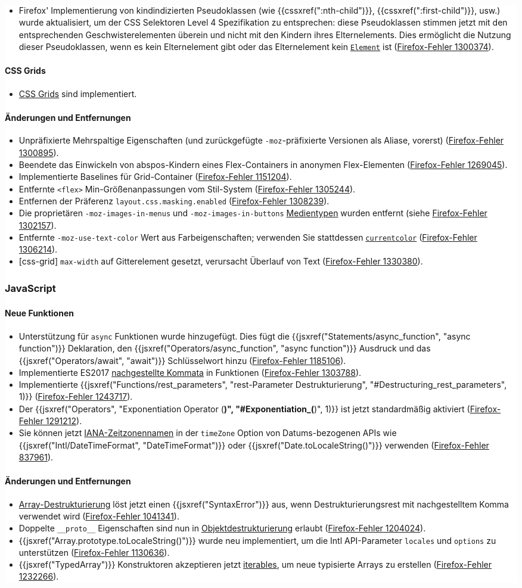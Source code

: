 - Firefox' Implementierung von kindindizierten Pseudoklassen (wie {{cssxref(":nth-child")}}, {{cssxref(":first-child")}}, usw.) wurde aktualisiert, um der CSS Selektoren Level 4 Spezifikation zu entsprechen: diese Pseudoklassen stimmen jetzt mit den entsprechenden Geschwisterelementen überein und nicht mit den Kindern ihres Elternelements. Dies ermöglicht die Nutzung dieser Pseudoklassen, wenn es kein Elternelement gibt oder das Elternelement kein [`Element`](/de/docs/Web/API/Element) ist ([Firefox-Fehler 1300374](https://bugzil.la/1300374)).

#### CSS Grids

- [CSS Grids](/de/docs/Web/CSS/CSS_grid_layout) sind implementiert.

#### Änderungen und Entfernungen

- Unpräfixierte Mehrspaltige Eigenschaften (und zurückgefügte `-moz`-präfixierte Versionen als Aliase, vorerst) ([Firefox-Fehler 1300895](https://bugzil.la/1300895)).
- Beendete das Einwickeln von abspos-Kindern eines Flex-Containers in anonymen Flex-Elementen ([Firefox-Fehler 1269045](https://bugzil.la/1269045)).
- Implementierte Baselines für Grid-Container ([Firefox-Fehler 1151204](https://bugzil.la/1151204)).
- Entfernte `<flex>` Min-Größenanpassungen vom Stil-System ([Firefox-Fehler 1305244](https://bugzil.la/1305244)).
- Entfernen der Präferenz `layout.css.masking.enabled` ([Firefox-Fehler 1308239](https://bugzil.la/1308239)).
- Die proprietären `-moz-images-in-menus` und `-moz-images-in-buttons` [Medientypen](/de/docs/Web/CSS/@media#media_features) wurden entfernt (siehe [Firefox-Fehler 1302157](https://bugzil.la/1302157)).
- Entfernte `-moz-use-text-color` Wert aus Farbeigenschaften; verwenden Sie stattdessen [`currentcolor`](/de/docs/Web/CSS/color_value#currentcolor_keyword) ([Firefox-Fehler 1306214](https://bugzil.la/1306214)).
- [css-grid] `max-width` auf Gitterelement gesetzt, verursacht Überlauf von Text ([Firefox-Fehler 1330380](https://bugzil.la/1330380)).

### JavaScript

#### Neue Funktionen

- Unterstützung für `async` Funktionen wurde hinzugefügt. Dies fügt die {{jsxref("Statements/async_function", "async function")}} Deklaration, den {{jsxref("Operators/async_function", "async function")}} Ausdruck und das {{jsxref("Operators/await", "await")}} Schlüsselwort hinzu ([Firefox-Fehler 1185106](https://bugzil.la/1185106)).
- Implementierte ES2017 [nachgestellte Kommata](/de/docs/Web/JavaScript/Reference/Trailing_commas) in Funktionen ([Firefox-Fehler 1303788](https://bugzil.la/1303788)).
- Implementierte {{jsxref("Functions/rest_parameters", "rest-Parameter Destrukturierung", "#Destructuring_rest_parameters", 1)}} ([Firefox-Fehler 1243717](https://bugzil.la/1243717)).
- Der {{jsxref("Operators", "Exponentiation Operator (**)", "#Exponentiation_(**)", 1)}} ist jetzt standardmäßig aktiviert ([Firefox-Fehler 1291212](https://bugzil.la/1291212)).
- Sie können jetzt [IANA-Zeitzonennamen](https://www.iana.org/time-zones) in der `timeZone` Option von Datums-bezogenen APIs wie {{jsxref("Intl/DateTimeFormat", "DateTimeFormat")}} oder {{jsxref("Date.toLocaleString()")}} verwenden ([Firefox-Fehler 837961](https://bugzil.la/837961)).

#### Änderungen und Entfernungen

- [Array-Destrukturierung](/de/docs/Web/JavaScript/Reference/Operators/Destructuring#array_destructuring) löst jetzt einen {{jsxref("SyntaxError")}} aus, wenn Destrukturierungsrest mit nachgestelltem Komma verwendet wird ([Firefox-Fehler 1041341](https://bugzil.la/1041341)).
- Doppelte `__proto__` Eigenschaften sind nun in [Objektdestrukturierung](/de/docs/Web/JavaScript/Reference/Operators/Destructuring) erlaubt ([Firefox-Fehler 1204024](https://bugzil.la/1204024)).
- {{jsxref("Array.prototype.toLocaleString()")}} wurde neu implementiert, um die Intl API-Parameter `locales` und `options` zu unterstützen ([Firefox-Fehler 1130636](https://bugzil.la/1130636)).
- {{jsxref("TypedArray")}} Konstruktoren akzeptieren jetzt [iterables](/de/docs/Web/JavaScript/Reference/Iteration_protocols), um neue typisierte Arrays zu erstellen ([Firefox-Fehler 1232266](https://bugzil.la/1232266)).